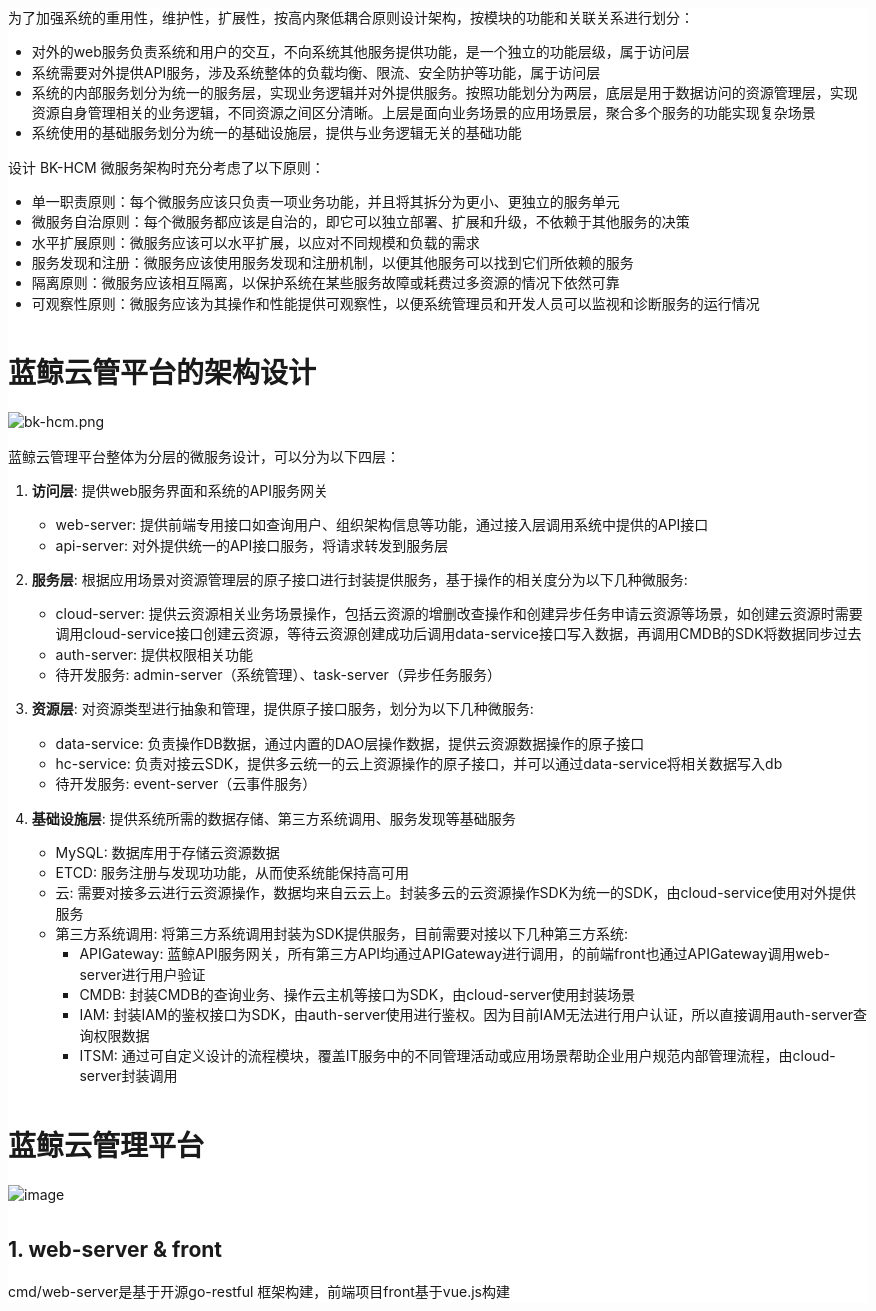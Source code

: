 为了加强系统的重用性，维护性，扩展性，按高内聚低耦合原则设计架构，按模块的功能和关联关系进行划分：
+ 对外的web服务负责系统和用户的交互，不向系统其他服务提供功能，是一个独立的功能层级，属于访问层
+ 系统需要对外提供API服务，涉及系统整体的负载均衡、限流、安全防护等功能，属于访问层
+ 系统的内部服务划分为统一的服务层，实现业务逻辑并对外提供服务。按照功能划分为两层，底层是用于数据访问的资源管理层，实现资源自身管理相关的业务逻辑，不同资源之间区分清晰。上层是面向业务场景的应用场景层，聚合多个服务的功能实现复杂场景
+ 系统使用的基础服务划分为统一的基础设施层，提供与业务逻辑无关的基础功能

设计 BK-HCM 微服务架构时充分考虑了以下原则：
+ 单一职责原则：每个微服务应该只负责一项业务功能，并且将其拆分为更小、更独立的服务单元
+ 微服务自治原则：每个微服务都应该是自治的，即它可以独立部署、扩展和升级，不依赖于其他服务的决策
+ 水平扩展原则：微服务应该可以水平扩展，以应对不同规模和负载的需求
+ 服务发现和注册：微服务应该使用服务发现和注册机制，以便其他服务可以找到它们所依赖的服务
+ 隔离原则：微服务应该相互隔离，以保护系统在某些服务故障或耗费过多资源的情况下依然可靠
+ 可观察性原则：微服务应该为其操作和性能提供可观察性，以便系统管理员和开发人员可以监视和诊断服务的运行情况

# 蓝鲸云管平台的架构设计

![bk-hcm.png](https://github.com/TencentBlueKing/bk-hcm/raw/master/docs/resource/img/art.png)

蓝鲸云管理平台整体为分层的微服务设计，可以分为以下四层：

1. **访问层**: 提供web服务界面和系统的API服务网关
    + web-server: 提供前端专用接口如查询用户、组织架构信息等功能，通过接入层调用系统中提供的API接口
    + api-server: 对外提供统一的API接口服务，将请求转发到服务层

2. **服务层**: 根据应用场景对资源管理层的原子接口进行封装提供服务，基于操作的相关度分为以下几种微服务:
    + cloud-server: 提供云资源相关业务场景操作，包括云资源的增删改查操作和创建异步任务申请云资源等场景，如创建云资源时需要调用cloud-service接口创建云资源，等待云资源创建成功后调用data-service接口写入数据，再调用CMDB的SDK将数据同步过去
    + auth-server: 提供权限相关功能
    + 待开发服务: admin-server（系统管理）、task-server（异步任务服务）

3. **资源层**: 对资源类型进行抽象和管理，提供原子接口服务，划分为以下几种微服务:
    + data-service: 负责操作DB数据，通过内置的DAO层操作数据，提供云资源数据操作的原子接口
    + hc-service: 负责对接云SDK，提供多云统一的云上资源操作的原子接口，并可以通过data-service将相关数据写入db
    + 待开发服务: event-server（云事件服务）

4. **基础设施层**: 提供系统所需的数据存储、第三方系统调用、服务发现等基础服务
    + MySQL: 数据库用于存储云资源数据
    + ETCD: 服务注册与发现功功能，从而使系统能保持高可用
    + 云: 需要对接多云进行云资源操作，数据均来自云云上。封装多云的云资源操作SDK为统一的SDK，由cloud-service使用对外提供服务
    + 第三方系统调用: 将第三方系统调用封装为SDK提供服务，目前需要对接以下几种第三方系统:
        + APIGateway: 蓝鲸API服务网关，所有第三方API均通过APIGateway进行调用，的前端front也通过APIGateway调用web-server进行用户验证
        + CMDB: 封装CMDB的查询业务、操作云主机等接口为SDK，由cloud-server使用封装场景
        + IAM: 封装IAM的鉴权接口为SDK，由auth-server使用进行鉴权。因为目前IAM无法进行用户认证，所以直接调用auth-server查询权限数据
        + ITSM: 通过可自定义设计的流程模块，覆盖IT服务中的不同管理活动或应用场景帮助企业用户规范内部管理流程，由cloud-server封装调用


# 蓝鲸云管理平台

![image](https://github.com/TencentBlueKing/bk-hcm/raw/master/docs/resource/img/code.png)

## 1. web-server & front
cmd/web-server是基于开源go-restful 框架构建，前端项目front基于vue.js构建
